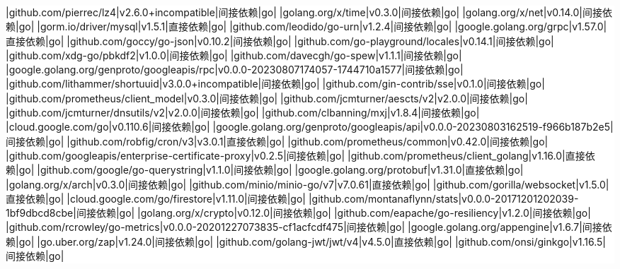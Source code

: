 |github.com/pierrec/lz4|v2.6.0+incompatible|间接依赖|go|
|golang.org/x/time|v0.3.0|间接依赖|go|
|golang.org/x/net|v0.14.0|间接依赖|go|
|gorm.io/driver/mysql|v1.5.1|直接依赖|go|
|github.com/leodido/go-urn|v1.2.4|间接依赖|go|
|google.golang.org/grpc|v1.57.0|直接依赖|go|
|github.com/goccy/go-json|v0.10.2|间接依赖|go|
|github.com/go-playground/locales|v0.14.1|间接依赖|go|
|github.com/xdg-go/pbkdf2|v1.0.0|间接依赖|go|
|github.com/davecgh/go-spew|v1.1.1|间接依赖|go|
|google.golang.org/genproto/googleapis/rpc|v0.0.0-20230807174057-1744710a1577|间接依赖|go|
|github.com/lithammer/shortuuid|v3.0.0+incompatible|间接依赖|go|
|github.com/gin-contrib/sse|v0.1.0|间接依赖|go|
|github.com/prometheus/client_model|v0.3.0|间接依赖|go|
|github.com/jcmturner/aescts/v2|v2.0.0|间接依赖|go|
|github.com/jcmturner/dnsutils/v2|v2.0.0|间接依赖|go|
|github.com/clbanning/mxj|v1.8.4|间接依赖|go|
|cloud.google.com/go|v0.110.6|间接依赖|go|
|google.golang.org/genproto/googleapis/api|v0.0.0-20230803162519-f966b187b2e5|间接依赖|go|
|github.com/robfig/cron/v3|v3.0.1|直接依赖|go|
|github.com/prometheus/common|v0.42.0|间接依赖|go|
|github.com/googleapis/enterprise-certificate-proxy|v0.2.5|间接依赖|go|
|github.com/prometheus/client_golang|v1.16.0|直接依赖|go|
|github.com/google/go-querystring|v1.1.0|间接依赖|go|
|google.golang.org/protobuf|v1.31.0|直接依赖|go|
|golang.org/x/arch|v0.3.0|间接依赖|go|
|github.com/minio/minio-go/v7|v7.0.61|直接依赖|go|
|github.com/gorilla/websocket|v1.5.0|直接依赖|go|
|cloud.google.com/go/firestore|v1.11.0|间接依赖|go|
|github.com/montanaflynn/stats|v0.0.0-20171201202039-1bf9dbcd8cbe|间接依赖|go|
|golang.org/x/crypto|v0.12.0|间接依赖|go|
|github.com/eapache/go-resiliency|v1.2.0|间接依赖|go|
|github.com/rcrowley/go-metrics|v0.0.0-20201227073835-cf1acfcdf475|间接依赖|go|
|google.golang.org/appengine|v1.6.7|间接依赖|go|
|go.uber.org/zap|v1.24.0|间接依赖|go|
|github.com/golang-jwt/jwt/v4|v4.5.0|直接依赖|go|
|github.com/onsi/ginkgo|v1.16.5|间接依赖|go|